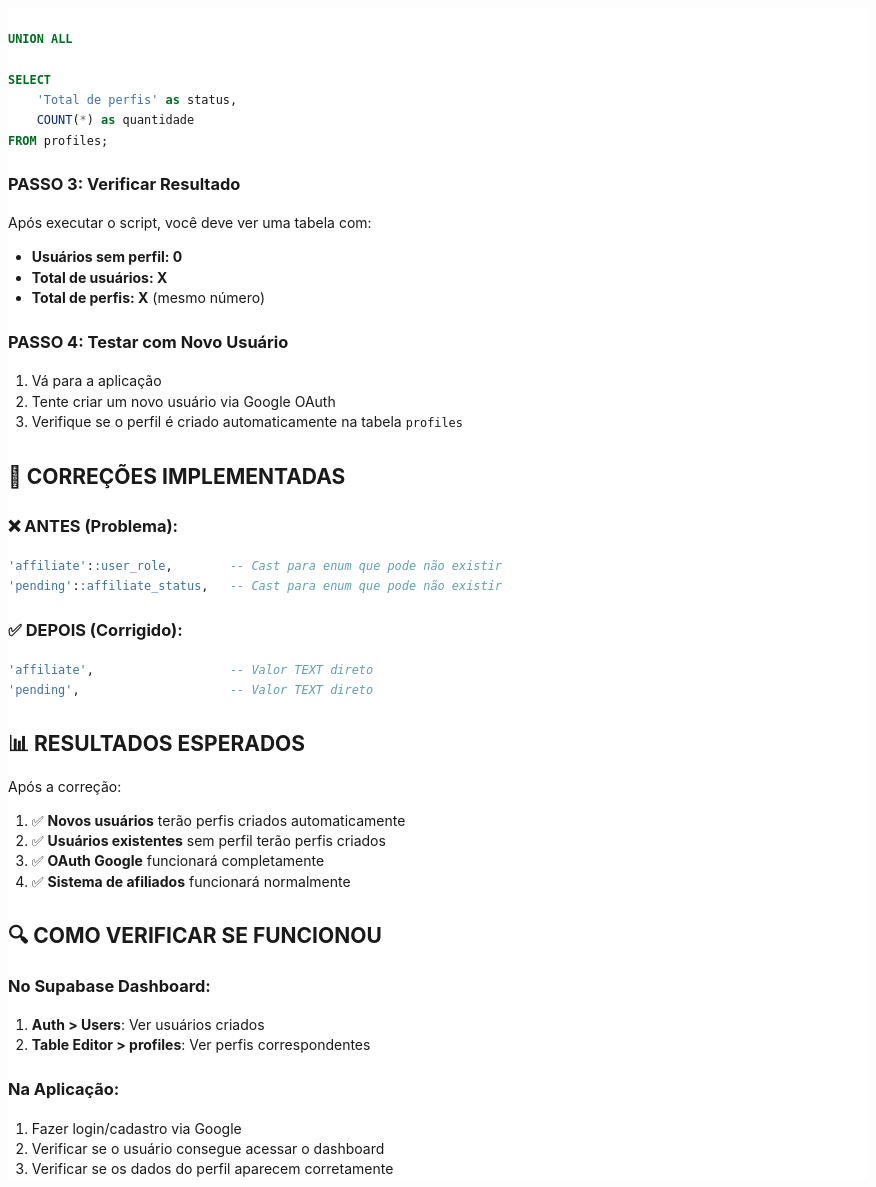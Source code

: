 ```sql

UNION ALL

SELECT 
    'Total de perfis' as status,
    COUNT(*) as quantidade
FROM profiles;
```

### **PASSO 3: Verificar Resultado**
Após executar o script, você deve ver uma tabela com:
- **Usuários sem perfil: 0**
- **Total de usuários: X**
- **Total de perfis: X** (mesmo número)

### **PASSO 4: Testar com Novo Usuário**
1. Vá para a aplicação
2. Tente criar um novo usuário via Google OAuth
3. Verifique se o perfil é criado automaticamente na tabela `profiles`

## 🎯 **CORREÇÕES IMPLEMENTADAS**

### **❌ ANTES (Problema):**
```sql
'affiliate'::user_role,        -- Cast para enum que pode não existir
'pending'::affiliate_status,   -- Cast para enum que pode não existir
```

### **✅ DEPOIS (Corrigido):**
```sql
'affiliate',                   -- Valor TEXT direto
'pending',                     -- Valor TEXT direto
```

## 📊 **RESULTADOS ESPERADOS**

Após a correção:
1. ✅ **Novos usuários** terão perfis criados automaticamente
2. ✅ **Usuários existentes** sem perfil terão perfis criados
3. ✅ **OAuth Google** funcionará completamente
4. ✅ **Sistema de afiliados** funcionará normalmente

## 🔍 **COMO VERIFICAR SE FUNCIONOU**

### **No Supabase Dashboard:**
1. **Auth > Users**: Ver usuários criados
2. **Table Editor > profiles**: Ver perfis correspondentes

### **Na Aplicação:**
1. Fazer login/cadastro via Google
2. Verificar se o usuário consegue acessar o dashboard
3. Verificar se os dados do perfil aparecem corretamente
